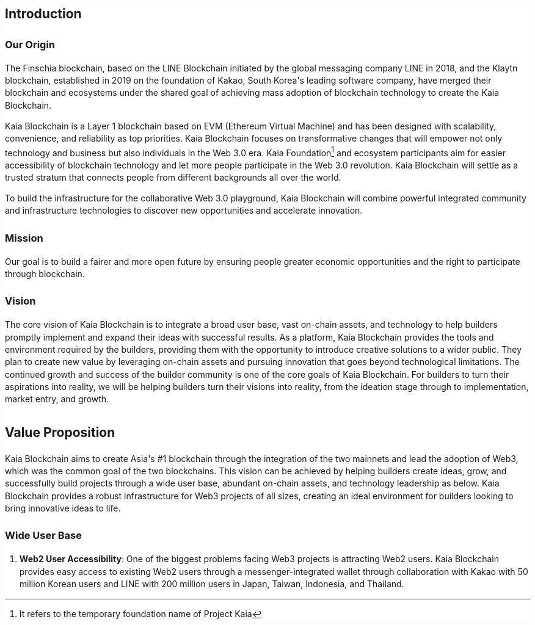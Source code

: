 ## Introduction

### Our Origin

The Finschia blockchain, based on the LINE Blockchain initiated by the global messaging company LINE in 2018, and the Klaytn blockchain, established in 2019 on the foundation of Kakao, South Korea's leading software company, have merged their blockchain and ecosystems under the shared goal of achieving mass adoption of blockchain technology to
create the Kaia Blockchain.

Kaia Blockchain is a Layer 1 blockchain based on EVM (Ethereum Virtual Machine) and has been designed with scalability, convenience, and reliability as top priorities. Kaia Blockchain focuses on transformative changes that will empower not only technology and business but also individuals in the Web 3.0 era. Kaia Foundation[^2] and ecosystem participants aim for easier accessibility of blockchain technology and let more people participate in the Web 3.0 revolution. Kaia Blockchain will settle as a trusted stratum that connects people from different backgrounds all over the world.

To build the infrastructure for the collaborative Web 3.0 playground, Kaia Blockchain will combine powerful integrated community and infrastructure technologies to discover new opportunities and accelerate innovation.

[^2]: It refers to the temporary foundation name of Project Kaia

### Mission

Our goal is to build a fairer and more open future by ensuring people greater economic opportunities and the right to participate through blockchain.

### Vision

The core vision of Kaia Blockchain is to integrate a broad user base, vast on-chain assets, and technology to help builders promptly implement and expand their ideas with successful results. As a platform, Kaia Blockchain provides the tools and environment required by the builders, providing them with the opportunity to introduce creative solutions to a wider public. They plan to create new value by leveraging on-chain assets and pursuing innovation that goes beyond technological limitations. The continued growth and success of the builder community is one of the core goals of Kaia Blockchain. For builders to turn their aspirations into reality, we will be helping builders turn their visions into reality, from the ideation stage through to implementation, market entry, and growth.

## Value Proposition

Kaia Blockchain aims to create Asia's \#1 blockchain through the integration of the two mainnets and lead the adoption of Web3, which was the common goal of the two blockchains. This vision can be achieved by helping builders create ideas, grow, and successfully build projects through a wide user base, abundant on-chain assets, and
technology leadership as below. Kaia Blockchain provides a robust infrastructure for Web3 projects of all sizes, creating an ideal environment for builders looking to bring innovative ideas to life.

### Wide User Base

1. **Web2 User Accessibility**: One of the biggest problems facing Web3 projects is attracting Web2 users. Kaia Blockchain provides easy access to existing Web2 users through a messenger-integrated wallet through collaboration with Kakao with 50 million Korean users and LINE with 200 million users in Japan, Taiwan, Indonesia, and Thailand.


[^1]: Kaia is a temporary name for the integrated blockchain project of Klaytn and Finschia, and may be changed in the future.
[^3]: Specific figures are subject to change upon further review and governance approval.
[^4]: A fund created to revitalize the Klaytn ecosystem and onboard developers, and expenditures are determined after governance approval.
[^5]: A fund created to operate the existing Klaytn Foundation, and expenditures are also determined after governance approval.
[^6]: A reserve created in preparation for the dramatic growth of the Klaytn blockchain.
[^7]: The circulating supply of the Klaytn and Finschia chain may change due to block rewards, etc. until the chain merger.
[^8]: Future circulation will only change due to inflation and new burning models. Incorporation of the circulation amount of the fund does not necessarily mean liquidation, and it will be executed transparently only within the scope of governance approval.